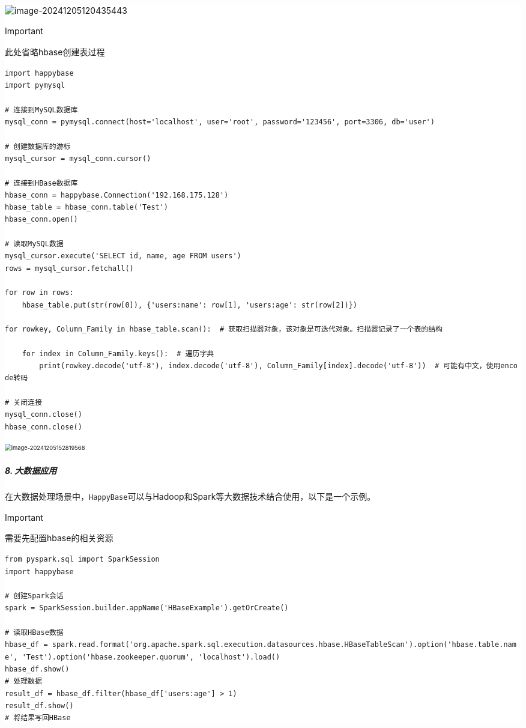 ![image-20241205120435443](C:\Users\16782\AppData\Roaming\Typora\typora-user-images\image-20241205120435443.png)

> [!IMPORTANT]
>
> 此处省略hbase创建表过程

~~~
import happybase
import pymysql

# 连接到MySQL数据库
mysql_conn = pymysql.connect(host='localhost', user='root', password='123456', port=3306, db='user')

# 创建数据库的游标
mysql_cursor = mysql_conn.cursor()

# 连接到HBase数据库
hbase_conn = happybase.Connection('192.168.175.128')
hbase_table = hbase_conn.table('Test')
hbase_conn.open()

# 读取MySQL数据
mysql_cursor.execute('SELECT id, name, age FROM users')
rows = mysql_cursor.fetchall()

for row in rows:
    hbase_table.put(str(row[0]), {'users:name': row[1], 'users:age': str(row[2])})

for rowkey, Column_Family in hbase_table.scan():  # 获取扫描器对象，该对象是可迭代对象。扫描器记录了一个表的结构

    for index in Column_Family.keys():  # 遍历字典
        print(rowkey.decode('utf-8'), index.decode('utf-8'), Column_Family[index].decode('utf-8'))  # 可能有中文，使用encode转码

# 关闭连接
mysql_conn.close()
hbase_conn.close()

~~~

<img src="C:\Users\16782\AppData\Roaming\Typora\typora-user-images\image-20241205152819568.png" alt="image-20241205152819568" style="zoom:67%;" />

##### 8. 大数据应用

在大数据处理场景中，`HappyBase`可以与Hadoop和Spark等大数据技术结合使用，以下是一个示例。

> [!IMPORTANT]
>
> 需要先配置hbase的相关资源

~~~
from pyspark.sql import SparkSession
import happybase

# 创建Spark会话
spark = SparkSession.builder.appName('HBaseExample').getOrCreate()

# 读取HBase数据
hbase_df = spark.read.format('org.apache.spark.sql.execution.datasources.hbase.HBaseTableScan').option('hbase.table.name', 'Test').option('hbase.zookeeper.quorum', 'localhost').load()
hbase_df.show()
# 处理数据
result_df = hbase_df.filter(hbase_df['users:age'] > 1)
result_df.show()
# 将结果写回HBase
~~~